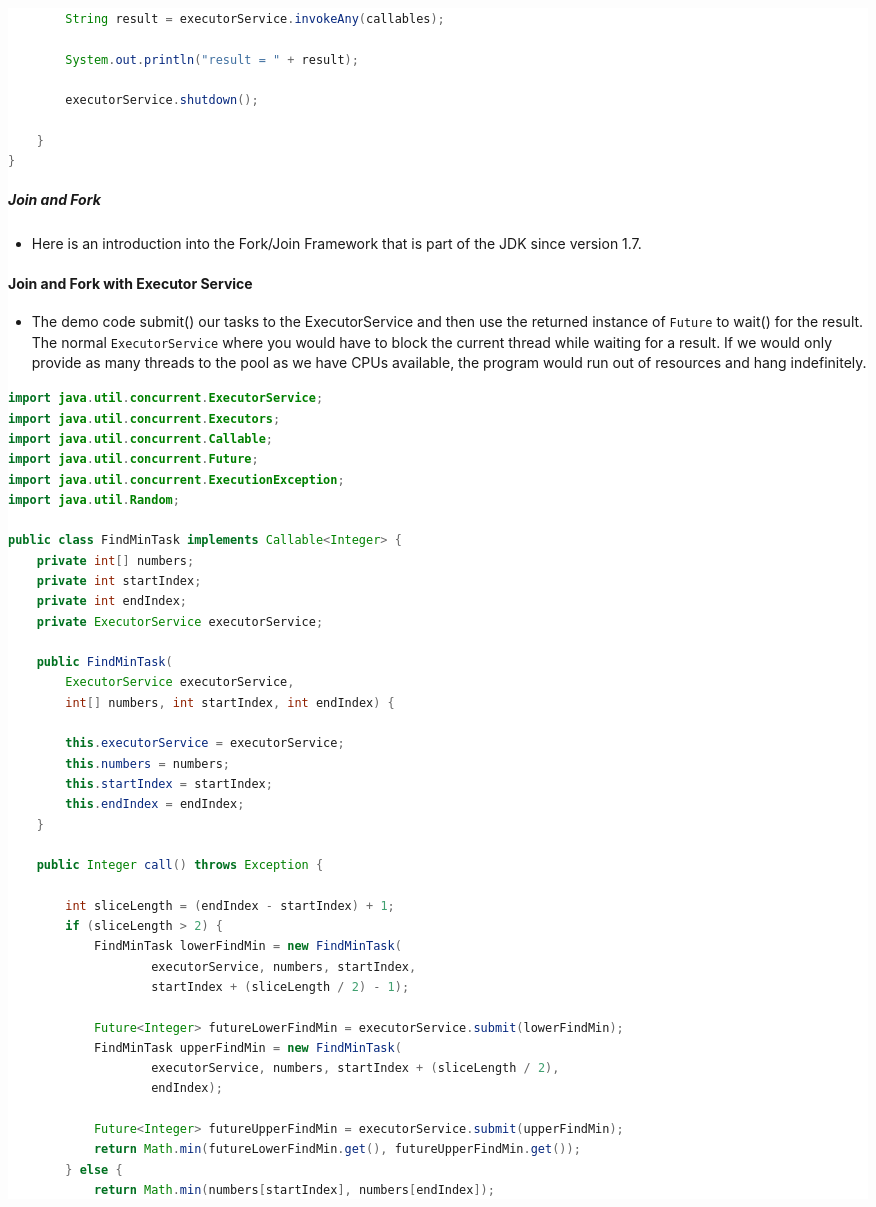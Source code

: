 ```java
        String result = executorService.invokeAny(callables);

        System.out.println("result = " + result);

        executorService.shutdown();

    }
}

```




##### Join and Fork 

* Here is an introduction into the Fork/Join Framework that is part of the JDK since version 1.7.

#### Join and Fork with Executor Service

* The demo code submit() our tasks to the ExecutorService and then use the returned instance of `Future` to wait() for the result. The normal `ExecutorService` where you would have to block the current thread while waiting for a result. If we would only provide as many threads to the pool as we have CPUs available, the program would run out of resources and hang indefinitely.

```java
import java.util.concurrent.ExecutorService;
import java.util.concurrent.Executors;
import java.util.concurrent.Callable;
import java.util.concurrent.Future;
import java.util.concurrent.ExecutionException;
import java.util.Random;

public class FindMinTask implements Callable<Integer> {
    private int[] numbers;
    private int startIndex;
    private int endIndex;
    private ExecutorService executorService;

    public FindMinTask(
        ExecutorService executorService, 
        int[] numbers, int startIndex, int endIndex) {

        this.executorService = executorService;
        this.numbers = numbers;
        this.startIndex = startIndex;
        this.endIndex = endIndex;
    }

    public Integer call() throws Exception {

        int sliceLength = (endIndex - startIndex) + 1;
        if (sliceLength > 2) {
            FindMinTask lowerFindMin = new FindMinTask(
                    executorService, numbers, startIndex,
                    startIndex + (sliceLength / 2) - 1);
                    
            Future<Integer> futureLowerFindMin = executorService.submit(lowerFindMin);
            FindMinTask upperFindMin = new FindMinTask(
                    executorService, numbers, startIndex + (sliceLength / 2),
                    endIndex);

            Future<Integer> futureUpperFindMin = executorService.submit(upperFindMin);
            return Math.min(futureLowerFindMin.get(), futureUpperFindMin.get());
        } else {
            return Math.min(numbers[startIndex], numbers[endIndex]);
```